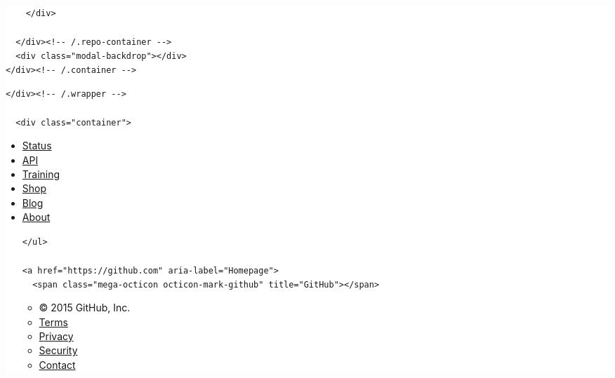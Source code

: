 </div>

<a href="#jump-to-line" rel="facebox[.linejump]" data-hotkey="l" style="display:none">Jump to Line</a>
<div id="jump-to-line" style="display:none">
  <form accept-charset="UTF-8" class="js-jump-to-line-form">
    <input class="linejump-input js-jump-to-line-field" type="text" placeholder="Jump to line&hellip;" autofocus>
    <button type="submit" class="btn">Go</button>
  </form>
</div>

        </div>

      </div><!-- /.repo-container -->
      <div class="modal-backdrop"></div>
    </div><!-- /.container -->
  </div>


    </div><!-- /.wrapper -->

      <div class="container">
  <div class="site-footer" role="contentinfo">
    <ul class="site-footer-links right">
        <li><a href="https://status.github.com/" data-ga-click="Footer, go to status, text:status">Status</a></li>
      <li><a href="https://developer.github.com" data-ga-click="Footer, go to api, text:api">API</a></li>
      <li><a href="https://training.github.com" data-ga-click="Footer, go to training, text:training">Training</a></li>
      <li><a href="https://shop.github.com" data-ga-click="Footer, go to shop, text:shop">Shop</a></li>
        <li><a href="https://github.com/blog" data-ga-click="Footer, go to blog, text:blog">Blog</a></li>
        <li><a href="https://github.com/about" data-ga-click="Footer, go to about, text:about">About</a></li>

    </ul>

    <a href="https://github.com" aria-label="Homepage">
      <span class="mega-octicon octicon-mark-github" title="GitHub"></span>
</a>
    <ul class="site-footer-links">
      <li>&copy; 2015 <span title="0.03658s from github-fe135-cp1-prd.iad.github.net">GitHub</span>, Inc.</li>
        <li><a href="https://github.com/site/terms" data-ga-click="Footer, go to terms, text:terms">Terms</a></li>
        <li><a href="https://github.com/site/privacy" data-ga-click="Footer, go to privacy, text:privacy">Privacy</a></li>
        <li><a href="https://github.com/security" data-ga-click="Footer, go to security, text:security">Security</a></li>
        <li><a href="https://github.com/contact" data-ga-click="Footer, go to contact, text:contact">Contact</a></li>
    </ul>
  </div>
</div>
